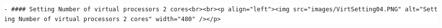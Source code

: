     - #### Setting Number of virtual processors 2 cores<br><br><p align="left"><img src="images/VirtSetting04.PNG" alt="Setting Number of virtual processors 2 cores" width="480" /></p>
